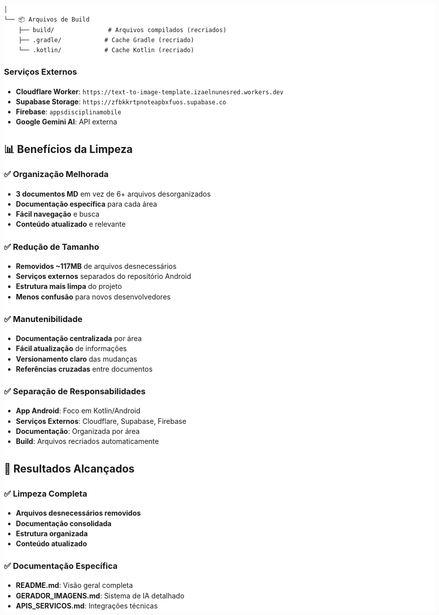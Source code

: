 ```
│
└── 📦 Arquivos de Build
    ├── build/               # Arquivos compilados (recriados)
    ├── .gradle/            # Cache Gradle (recriado)
    └── .kotlin/            # Cache Kotlin (recriado)
```

### Serviços Externos
- **Cloudflare Worker**: `https://text-to-image-template.izaelnunesred.workers.dev`
- **Supabase Storage**: `https://zfbkkrtpnoteapbxfuos.supabase.co`
- **Firebase**: `appsdisciplinamobile`
- **Google Gemini AI**: API externa

## 📊 Benefícios da Limpeza

### ✅ Organização Melhorada
- **3 documentos MD** em vez de 6+ arquivos desorganizados
- **Documentação específica** para cada área
- **Fácil navegação** e busca
- **Conteúdo atualizado** e relevante

### ✅ Redução de Tamanho
- **Removidos ~117MB** de arquivos desnecessários
- **Serviços externos** separados do repositório Android
- **Estrutura mais limpa** do projeto
- **Menos confusão** para novos desenvolvedores

### ✅ Manutenibilidade
- **Documentação centralizada** por área
- **Fácil atualização** de informações
- **Versionamento claro** das mudanças
- **Referências cruzadas** entre documentos

### ✅ Separação de Responsabilidades
- **App Android**: Foco em Kotlin/Android
- **Serviços Externos**: Cloudflare, Supabase, Firebase
- **Documentação**: Organizada por área
- **Build**: Arquivos recriados automaticamente

## 🎯 Resultados Alcançados

### ✅ Limpeza Completa
- **Arquivos desnecessários removidos**
- **Documentação consolidada**
- **Estrutura organizada**
- **Conteúdo atualizado**

### ✅ Documentação Específica
- **README.md**: Visão geral completa
- **GERADOR_IMAGENS.md**: Sistema de IA detalhado
- **APIS_SERVICOS.md**: Integrações técnicas
